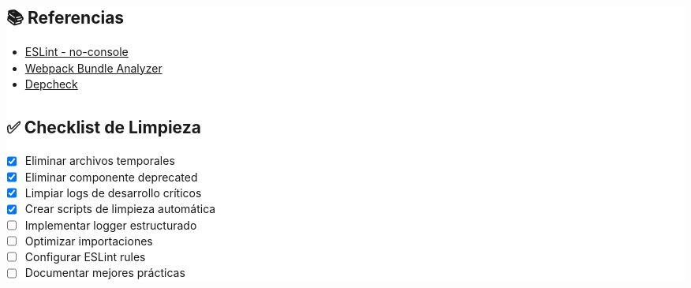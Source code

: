 ## 📚 Referencias

- [ESLint - no-console](https://eslint.org/docs/rules/no-console)
- [Webpack Bundle Analyzer](https://github.com/webpack-contrib/webpack-bundle-analyzer)
- [Depcheck](https://github.com/depcheck/depcheck)

## ✅ Checklist de Limpieza

- [x] Eliminar archivos temporales
- [x] Eliminar componente deprecated
- [x] Limpiar logs de desarrollo críticos
- [x] Crear scripts de limpieza automática
- [ ] Implementar logger estructurado
- [ ] Optimizar importaciones
- [ ] Configurar ESLint rules
- [ ] Documentar mejores prácticas 